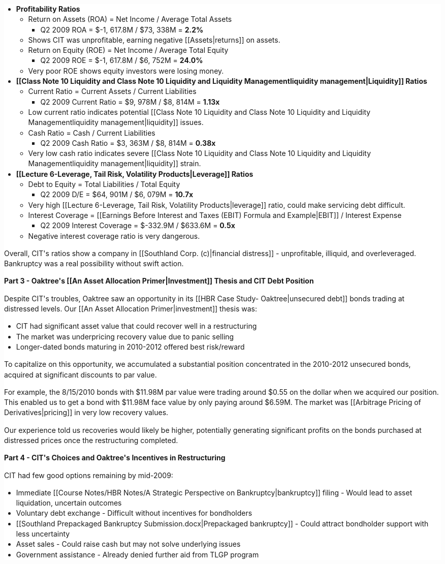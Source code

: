 - **Profitability Ratios**
	- Return on Assets (ROA) = Net Income / Average Total Assets
		- Q2 2009 ROA = $-1,   617.8M / $73,  338M = **2.2%**
	- Shows CIT was unprofitable,  earning negative [[Assets|returns]] on assets.
	- Return on Equity (ROE) = Net Income / Average Total Equity
		- Q2 2009 ROE = $-1,   617.8M / $6,  752M = **24.0%**
	- Very poor ROE shows equity investors were losing money.
- **[[Class Note 10 Liquidity and Class Note 10 Liquidity and Liquidity Managementliquidity management|Liquidity]] Ratios**
	- Current Ratio = Current Assets / Current Liabilities
		- Q2 2009 Current Ratio = $9,   978M / $8,  814M = **1.13x**
	- Low current ratio indicates potential [[Class Note 10 Liquidity and Class Note 10 Liquidity and Liquidity Managementliquidity management|liquidity]] issues.
	- Cash Ratio = Cash / Current Liabilities
		- Q2 2009 Cash Ratio = $3,   363M / $8,  814M = **0.38x**
	- Very low cash ratio indicates severe [[Class Note 10 Liquidity and Class Note 10 Liquidity and Liquidity Managementliquidity management|liquidity]] strain.
- **[[Lecture 6-Leverage, Tail Risk, Volatility Products|Leverage]] Ratios**
	- Debt to Equity = Total Liabilities / Total Equity
		- Q2 2009 D/E = $64,   901M / $6,  079M = **10.7x**
	- Very high [[Lecture 6-Leverage, Tail Risk, Volatility Products|leverage]] ratio,  could make servicing debt difficult.
	- Interest Coverage = [[Earnings Before Interest and Taxes (EBIT) Formula and Example|EBIT]] / Interest Expense
		- Q2 2009 Interest Coverage = $-332.9M / $633.6M = **0.5x**
	- Negative interest coverage ratio is very dangerous.

Overall,    CIT's ratios show a company in [[Southland Corp. (c)|financial distress]] - unprofitable,    illiquid,    and overleveraged. Bankruptcy was a real possibility without swift action.

**Part 3 - Oaktree's [[An Asset Allocation Primer|Investment]] Thesis and CIT Debt Position**

Despite CIT's troubles,    Oaktree saw an opportunity in its [[HBR Case Study- Oaktree|unsecured debt]] bonds trading at distressed levels. Our [[An Asset Allocation Primer|investment]] thesis was:

- CIT had significant asset value that could recover well in a restructuring
- The market was underpricing recovery value due to panic selling
- Longer-dated bonds maturing in 2010-2012 offered best risk/reward

To capitalize on this opportunity,    we accumulated a substantial position concentrated in the 2010-2012 unsecured bonds,    acquired at significant discounts to par value.

For example,    the 8/15/2010 bonds with $11.98M par value were trading around $0.55 on the dollar when we acquired our position. This enabled us to get a bond with $11.98M face value by only paying around $6.59M. The market was [[Arbitrage Pricing of Derivatives|pricing]] in very low recovery values.

Our experience told us recoveries would likely be higher,    potentially generating significant profits on the bonds purchased at distressed prices once the restructuring completed.

**Part 4 - CIT's Choices and Oaktree's Incentives in Restructuring**

CIT had few good options remaining by mid-2009:

- Immediate [[Course Notes/HBR Notes/A Strategic Perspective on Bankruptcy|bankruptcy]] filing - Would lead to asset liquidation,  uncertain outcomes
- Voluntary debt exchange - Difficult without incentives for bondholders
- [[Southland Prepackaged Bankruptcy Submission.docx|Prepackaged bankruptcy]] - Could attract bondholder support with less uncertainty
- Asset sales - Could raise cash but may not solve underlying issues
- Government assistance - Already denied further aid from TLGP program
